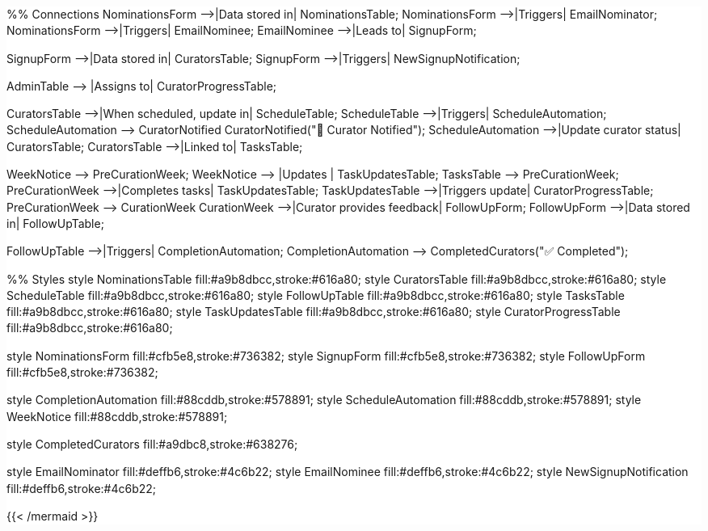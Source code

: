 %% Connections
NominationsForm -->|Data stored in| NominationsTable;
NominationsForm -->|Triggers| EmailNominator;
NominationsForm -->|Triggers| EmailNominee;
EmailNominee -->|Leads to| SignupForm;

SignupForm -->|Data stored in| CuratorsTable;
SignupForm -->|Triggers| NewSignupNotification;

AdminTable --> |Assigns to| CuratorProgressTable;

CuratorsTable -->|When scheduled, update in| ScheduleTable;
ScheduleTable -->|Triggers| ScheduleAutomation;
ScheduleAutomation --> CuratorNotified
CuratorNotified("📨 Curator Notified");
ScheduleAutomation -->|Update curator status| CuratorsTable;
CuratorsTable -->|Linked to| TasksTable;

WeekNotice --> PreCurationWeek;
WeekNotice --> |Updates | TaskUpdatesTable;
TasksTable --> PreCurationWeek;
PreCurationWeek -->|Completes tasks| TaskUpdatesTable;
TaskUpdatesTable -->|Triggers update| CuratorProgressTable;
PreCurationWeek --> CurationWeek
CurationWeek -->|Curator provides feedback| FollowUpForm;
FollowUpForm -->|Data stored in| FollowUpTable;

FollowUpTable -->|Triggers| CompletionAutomation;
CompletionAutomation --> CompletedCurators("✅ Completed");

%% Styles
style NominationsTable fill:#a9b8dbcc,stroke:#616a80;
style CuratorsTable fill:#a9b8dbcc,stroke:#616a80;
style ScheduleTable fill:#a9b8dbcc,stroke:#616a80;
style FollowUpTable fill:#a9b8dbcc,stroke:#616a80;
style TasksTable fill:#a9b8dbcc,stroke:#616a80;
style TaskUpdatesTable fill:#a9b8dbcc,stroke:#616a80;
style CuratorProgressTable fill:#a9b8dbcc,stroke:#616a80;

style NominationsForm fill:#cfb5e8,stroke:#736382;
style SignupForm fill:#cfb5e8,stroke:#736382;
style FollowUpForm fill:#cfb5e8,stroke:#736382;

style CompletionAutomation fill:#88cddb,stroke:#578891;
style ScheduleAutomation fill:#88cddb,stroke:#578891;
style WeekNotice fill:#88cddb,stroke:#578891;

style CompletedCurators fill:#a9dbc8,stroke:#638276;

style EmailNominator fill:#deffb6,stroke:#4c6b22;
style EmailNominee fill:#deffb6,stroke:#4c6b22;
style NewSignupNotification fill:#deffb6,stroke:#4c6b22;

{{< /mermaid >}}
